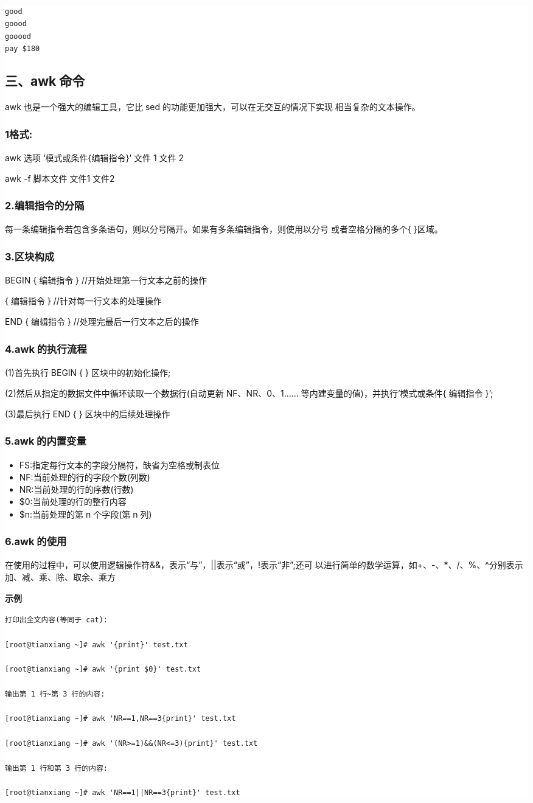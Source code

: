 ```
good
goood
gooood
pay $180
```

## 三、awk 命令

awk 也是一个强大的编辑工具，它比 sed 的功能更加强大，可以在无交互的情况下实现 相当复杂的文本操作。

### 1格式:

awk 选项 ‘模式或条件{编辑指令}’ 文件 1 文件 2

awk -f 脚本文件 文件1 文件2

### 2.编辑指令的分隔

每一条编辑指令若包含多条语句，则以分号隔开。如果有多条编辑指令，则使用以分号 或者空格分隔的多个{ }区域。

### 3.区块构成

BEGIN { 编辑指令 } //开始处理第一行文本之前的操作

{ 编辑指令 } //针对每一行文本的处理操作

END { 编辑指令 } //处理完最后一行文本之后的操作

### 4.awk 的执行流程

(1)首先执行 BEGIN { } 区块中的初始化操作;

(2)然后从指定的数据文件中循环读取一个数据行(自动更新 NF、NR、$0、$1…… 等内建变量的值)，并执行’模式或条件{ 编辑指令 }’;

(3)最后执行 END { } 区块中的后续处理操作

### 5.awk 的内置变量

- FS:指定每行文本的字段分隔符，缺省为空格或制表位
- NF:当前处理的行的字段个数(列数)
- NR:当前处理的行的序数(行数)
- $0:当前处理的行的整行内容
- $n:当前处理的第 n 个字段(第 n 列)

### 6.awk 的使用

在使用的过程中，可以使用逻辑操作符&&，表示“与”，||表示“或”，!表示“非”;还可 以进行简单的数学运算，如+、-、*、/、%、^分别表示加、减、乘、除、取余、乘方

**示例**

```
打印出全文内容(等同于 cat):

[root@tianxiang ~]# awk '{print}' test.txt

[root@tianxiang ~]# awk '{print $0}' test.txt

输出第 1 行~第 3 行的内容:

[root@tianxiang ~]# awk 'NR==1,NR==3{print}' test.txt

[root@tianxiang ~]# awk '(NR>=1)&&(NR<=3){print}' test.txt

输出第 1 行和第 3 行的内容:

[root@tianxiang ~]# awk 'NR==1||NR==3{print}' test.txt

```